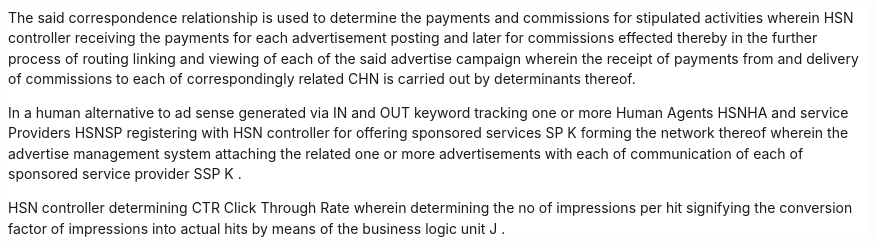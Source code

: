 The said correspondence relationship is used to determine the payments and commissions for stipulated activities wherein HSN controller receiving the payments for each advertisement posting and later for commissions effected thereby in the further process of routing linking and viewing of each of the said advertise campaign wherein the receipt of payments from and delivery of commissions to each of correspondingly related CHN is carried out by determinants thereof.

In a human alternative to ad sense generated via IN and OUT keyword tracking one or more Human Agents HSNHA and service Providers HSNSP registering with HSN controller for offering sponsored services SP K forming the network thereof wherein the advertise management system attaching the related one or more advertisements with each of communication of each of sponsored service provider SSP K .

HSN controller determining CTR Click Through Rate wherein determining the no of impressions per hit signifying the conversion factor of impressions into actual hits by means of the business logic unit J .

